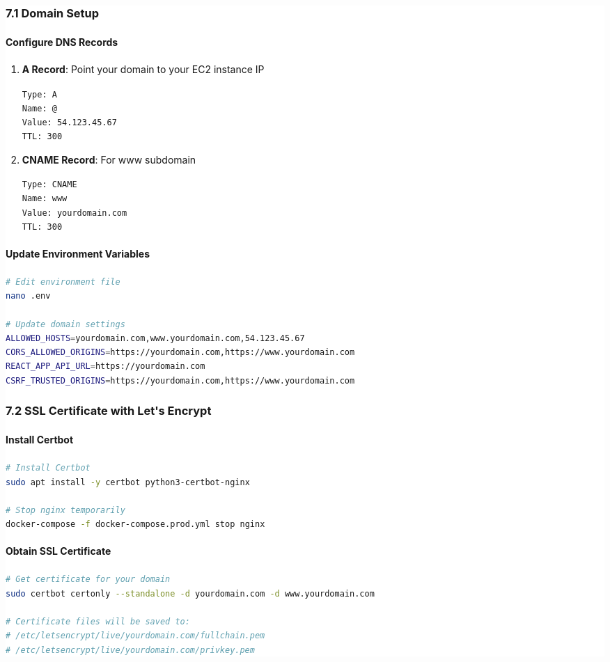 ### 7.1 Domain Setup

#### Configure DNS Records

1. **A Record**: Point your domain to your EC2 instance IP
   ```
   Type: A
   Name: @
   Value: 54.123.45.67
   TTL: 300
   ```

2. **CNAME Record**: For www subdomain
   ```
   Type: CNAME
   Name: www
   Value: yourdomain.com
   TTL: 300
   ```

#### Update Environment Variables

```bash
# Edit environment file
nano .env

# Update domain settings
ALLOWED_HOSTS=yourdomain.com,www.yourdomain.com,54.123.45.67
CORS_ALLOWED_ORIGINS=https://yourdomain.com,https://www.yourdomain.com
REACT_APP_API_URL=https://yourdomain.com
CSRF_TRUSTED_ORIGINS=https://yourdomain.com,https://www.yourdomain.com
```

### 7.2 SSL Certificate with Let's Encrypt

#### Install Certbot

```bash
# Install Certbot
sudo apt install -y certbot python3-certbot-nginx

# Stop nginx temporarily
docker-compose -f docker-compose.prod.yml stop nginx
```

#### Obtain SSL Certificate

```bash
# Get certificate for your domain
sudo certbot certonly --standalone -d yourdomain.com -d www.yourdomain.com

# Certificate files will be saved to:
# /etc/letsencrypt/live/yourdomain.com/fullchain.pem
# /etc/letsencrypt/live/yourdomain.com/privkey.pem
```
